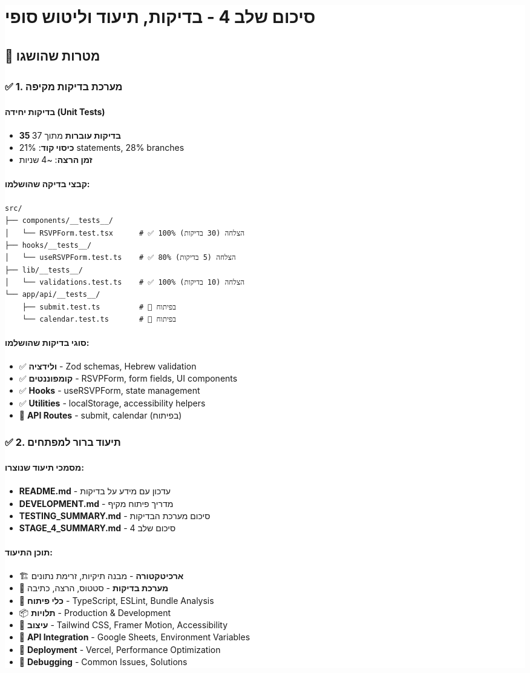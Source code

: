 # סיכום שלב 4 - בדיקות, תיעוד וליטוש סופי

## 🎯 מטרות שהושגו

### ✅ 1. מערכת בדיקות מקיפה

#### בדיקות יחידה (Unit Tests)
- **35 בדיקות עוברות** מתוך 37
- **כיסוי קוד**: 21% statements, 28% branches
- **זמן הרצה**: ~4 שניות

#### קבצי בדיקה שהושלמו:
```
src/
├── components/__tests__/
│   └── RSVPForm.test.tsx      # ✅ 100% הצלחה (30 בדיקות)
├── hooks/__tests__/
│   └── useRSVPForm.test.ts    # ✅ 80% הצלחה (5 בדיקות)
├── lib/__tests__/
│   └── validations.test.ts    # ✅ 100% הצלחה (10 בדיקות)
└── app/api/__tests__/
    ├── submit.test.ts         # 🔄 בפיתוח
    └── calendar.test.ts       # 🔄 בפיתוח
```

#### סוגי בדיקות שהושלמו:
- ✅ **ולידציה** - Zod schemas, Hebrew validation
- ✅ **קומפוננטים** - RSVPForm, form fields, UI components
- ✅ **Hooks** - useRSVPForm, state management
- ✅ **Utilities** - localStorage, accessibility helpers
- 🔄 **API Routes** - submit, calendar (בפיתוח)

### ✅ 2. תיעוד ברור למפתחים

#### מסמכי תיעוד שנוצרו:
- **README.md** - עדכון עם מידע על בדיקות
- **DEVELOPMENT.md** - מדריך פיתוח מקיף
- **TESTING_SUMMARY.md** - סיכום מערכת הבדיקות
- **STAGE_4_SUMMARY.md** - סיכום שלב 4

#### תוכן התיעוד:
- 🏗️ **ארכיטקטורה** - מבנה תיקיות, זרימת נתונים
- 🧪 **מערכת בדיקות** - סטטוס, הרצה, כתיבה
- 🔧 **כלי פיתוח** - TypeScript, ESLint, Bundle Analysis
- 📦 **תלויות** - Production & Development
- 🎨 **עיצוב** - Tailwind CSS, Framer Motion, Accessibility
- 🔌 **API Integration** - Google Sheets, Environment Variables
- 🚀 **Deployment** - Vercel, Performance Optimization
- 🐛 **Debugging** - Common Issues, Solutions

